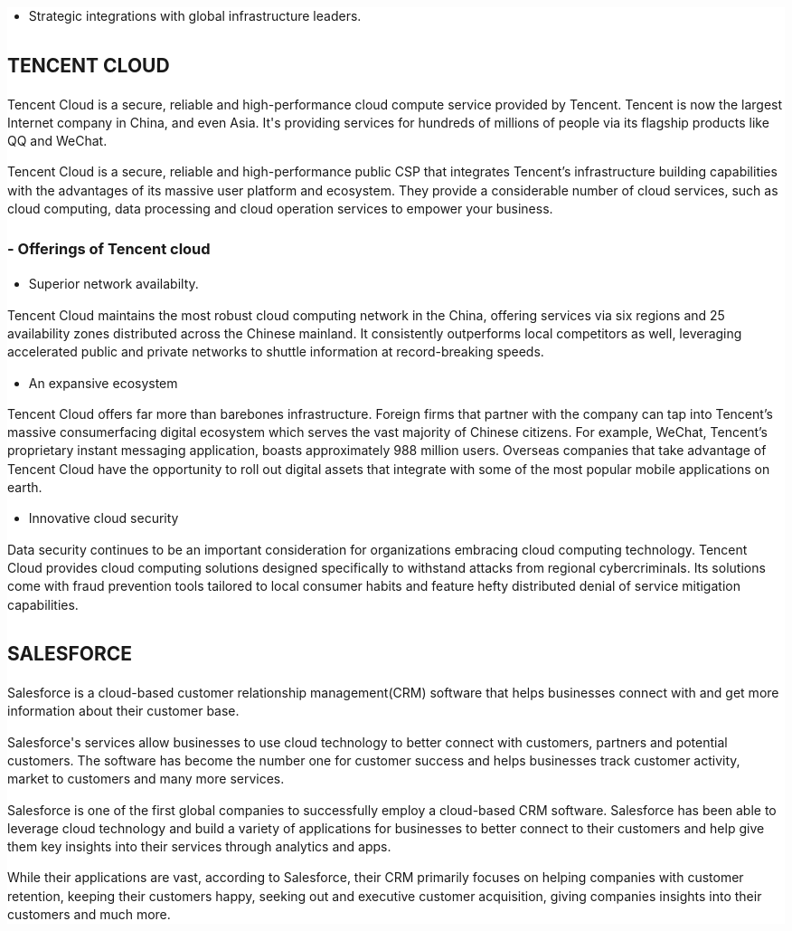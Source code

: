 - Strategic integrations with global infrastructure leaders.


## TENCENT CLOUD 
Tencent Cloud is a secure, reliable and high-performance cloud compute service provided by Tencent. Tencent is now the largest Internet company in China, and even Asia. It's providing services for hundreds of millions of people via its flagship products like QQ and WeChat.

Tencent Cloud is a secure, reliable and high-performance public CSP that integrates Tencent’s infrastructure building capabilities with the advantages of its massive user platform and ecosystem. They provide a considerable number of cloud services, such as cloud computing, data processing and cloud operation services to empower your business. 

### -  Offerings of Tencent cloud

- Superior network availabilty.

Tencent Cloud maintains the most robust cloud computing network in the China, offering services via six regions and 25 availability zones distributed across the Chinese mainland. It consistently outperforms local competitors as well, leveraging accelerated public and private networks to shuttle information at record-breaking speeds.

- An expansive ecosystem

Tencent Cloud offers far more than barebones infrastructure. Foreign firms that partner with the company can tap into Tencent’s massive consumerfacing digital ecosystem which serves the vast majority of Chinese citizens. For example, WeChat, Tencent’s proprietary instant messaging application, boasts approximately 988 million users. Overseas
companies that take advantage of Tencent Cloud have the opportunity to roll out digital assets that integrate with some of the most popular mobile applications on earth.

- Innovative cloud security

Data security continues to be an important consideration for organizations embracing cloud computing technology. Tencent Cloud provides cloud computing solutions designed specifically to withstand attacks from regional cybercriminals. Its solutions come with fraud prevention tools tailored to local consumer habits and feature hefty distributed denial of service mitigation capabilities.



## SALESFORCE
Salesforce is a cloud-based customer relationship management(CRM) software that helps businesses connect with and get more information about their customer base.

Salesforce's services allow businesses to use cloud technology to better connect with customers, partners and potential customers. The software has become the number one for customer success and helps businesses track customer activity, market to customers and many more services. 

Salesforce is one of the first global companies to successfully employ a cloud-based CRM software. Salesforce has been able to leverage cloud technology and build a variety of applications for businesses to better connect to their customers and help give them key insights into their services through analytics and apps.

While their applications are vast, according to Salesforce, their CRM primarily focuses on helping companies with customer retention, keeping their customers happy, seeking out and executive customer acquisition, giving companies insights into their customers and much more. 
